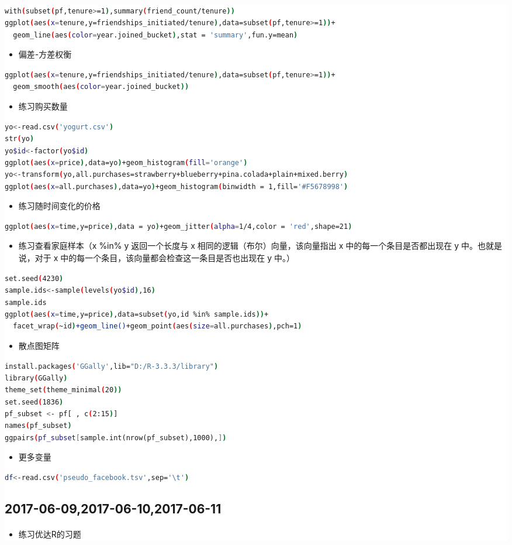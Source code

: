 ```bash
with(subset(pf,tenure>=1),summary(friend_count/tenure))
ggplot(aes(x=tenure,y=friendships_initiated/tenure),data=subset(pf,tenure>=1))+
  geom_line(aes(color=year.joined_bucket),stat = 'summary',fun.y=mean)
```
* 偏差-方差权衡
```bash
ggplot(aes(x=tenure,y=friendships_initiated/tenure),data=subset(pf,tenure>=1))+
  geom_smooth(aes(color=year.joined_bucket))
```
* 练习购买数量
```bash
yo<-read.csv('yogurt.csv')
str(yo)
yo$id<-factor(yo$id)
ggplot(aes(x=price),data=yo)+geom_histogram(fill='orange')
yo<-transform(yo,all.purchases=strawberry+blueberry+pina.colada+plain+mixed.berry)
ggplot(aes(x=all.purchases),data=yo)+geom_histogram(binwidth = 1,fill='#F5678998')
```
* 练习随时间变化的价格
```bash
ggplot(aes(x=time,y=price),data = yo)+geom_jitter(alpha=1/4,color = 'red',shape=21)
```
* 练习查看家庭样本（x %in% y 返回一个长度与 x 相同的逻辑（布尔）向量，该向量指出 x 中的每一个条目是否都出现在 y 中。也就是说，对于 x 中的每一个条目，该向量都会检查这一条目是否也出现在 y 中。）
```bash
set.seed(4230)
sample.ids<-sample(levels(yo$id),16)
sample.ids
ggplot(aes(x=time,y=price),data=subset(yo,id %in% sample.ids))+
  facet_wrap(~id)+geom_line()+geom_point(aes(size=all.purchases),pch=1)
```
* 散点图矩阵
```bash
install.packages('GGally',lib="D:/R-3.3.3/library") 
library(GGally)
theme_set(theme_minimal(20))
set.seed(1836)
pf_subset <- pf[ , c(2:15)] 
names(pf_subset)
ggpairs(pf_subset[sample.int(nrow(pf_subset),1000),])
```
* 更多变量
```bash
df<-read.csv('pseudo_facebook.tsv',sep='\t')
```
## 2017-06-09,2017-06-10,2017-06-11
* 练习优达R的习题




